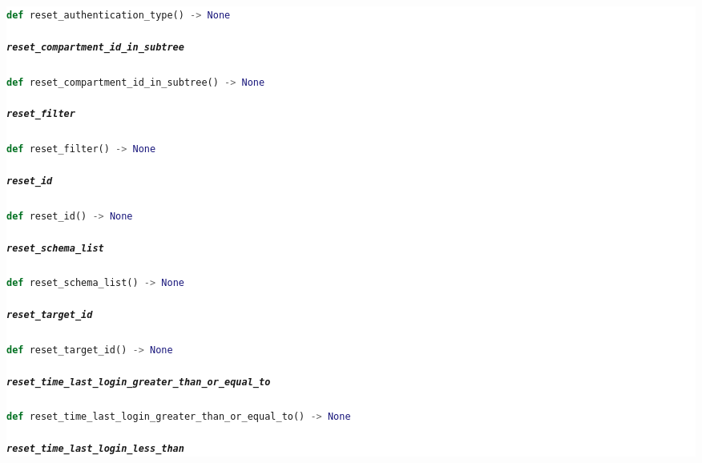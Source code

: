 ```python
def reset_authentication_type() -> None
```

##### `reset_compartment_id_in_subtree` <a name="reset_compartment_id_in_subtree" id="rhizo-co-terraform-provider-oci.dataOciDataSafeUserAssessmentUsers.DataOciDataSafeUserAssessmentUsers.resetCompartmentIdInSubtree"></a>

```python
def reset_compartment_id_in_subtree() -> None
```

##### `reset_filter` <a name="reset_filter" id="rhizo-co-terraform-provider-oci.dataOciDataSafeUserAssessmentUsers.DataOciDataSafeUserAssessmentUsers.resetFilter"></a>

```python
def reset_filter() -> None
```

##### `reset_id` <a name="reset_id" id="rhizo-co-terraform-provider-oci.dataOciDataSafeUserAssessmentUsers.DataOciDataSafeUserAssessmentUsers.resetId"></a>

```python
def reset_id() -> None
```

##### `reset_schema_list` <a name="reset_schema_list" id="rhizo-co-terraform-provider-oci.dataOciDataSafeUserAssessmentUsers.DataOciDataSafeUserAssessmentUsers.resetSchemaList"></a>

```python
def reset_schema_list() -> None
```

##### `reset_target_id` <a name="reset_target_id" id="rhizo-co-terraform-provider-oci.dataOciDataSafeUserAssessmentUsers.DataOciDataSafeUserAssessmentUsers.resetTargetId"></a>

```python
def reset_target_id() -> None
```

##### `reset_time_last_login_greater_than_or_equal_to` <a name="reset_time_last_login_greater_than_or_equal_to" id="rhizo-co-terraform-provider-oci.dataOciDataSafeUserAssessmentUsers.DataOciDataSafeUserAssessmentUsers.resetTimeLastLoginGreaterThanOrEqualTo"></a>

```python
def reset_time_last_login_greater_than_or_equal_to() -> None
```

##### `reset_time_last_login_less_than` <a name="reset_time_last_login_less_than" id="rhizo-co-terraform-provider-oci.dataOciDataSafeUserAssessmentUsers.DataOciDataSafeUserAssessmentUsers.resetTimeLastLoginLessThan"></a>
